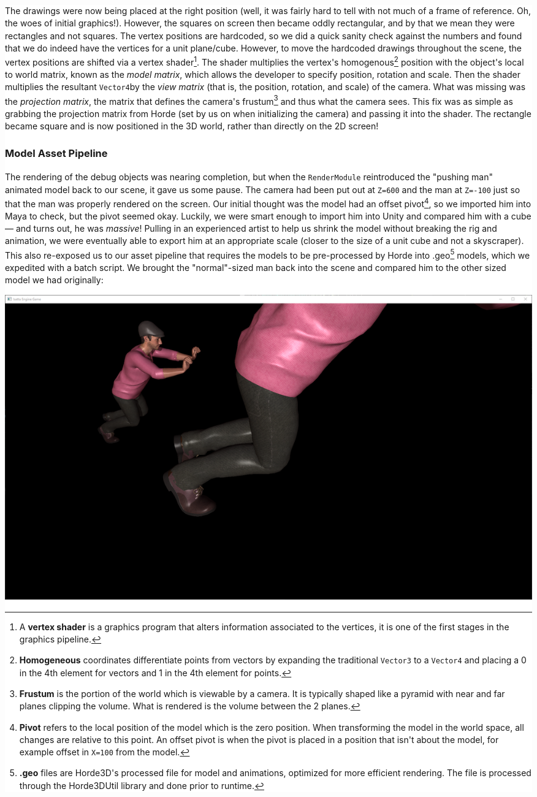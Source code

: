 [^440]: **Model-view matrix** refers to the matrix which transforms a position in local space to world space, then to camera space.

[^1123]: The **transpose** of a matrix is when the entries on the diagonals are flipped about the center diagonal.

The drawings were now being placed at the right position (well, it was fairly hard to tell with not much of a frame of reference. Oh, the woes of initial graphics!). However, the squares on screen then became oddly rectangular, and by that we mean they were rectangles and not squares. The vertex positions are hardcoded, so we did a quick sanity check against the numbers and found that we do indeed have the vertices for a unit plane/cube. However, to move the hardcoded drawings throughout the scene, the vertex positions are shifted via a vertex shader[^9098]. The shader multiplies the vertex's homogenous[^932] position with the object's local to world matrix, known as the _model matrix_, which allows the developer to specify position, rotation and scale. Then the shader multiplies the resultant `Vector4`by the _view matrix_ (that is, the position, rotation, and scale) of the camera. What was missing was the _projection matrix_, the matrix that defines the camera's frustum[^324] and thus what the camera sees. This fix was as simple as grabbing the projection matrix from Horde (set by us on when initializing the camera) and passing it into the shader. The rectangle became square and is now positioned in the 3D world, rather than directly on the 2D screen!

[^9098]: A **vertex shader** is a graphics program that alters information associated to the vertices, it is one of the first stages in the graphics pipeline.

[^932]: **Homogeneous** coordinates differentiate points from vectors by expanding the traditional `Vector3` to a `Vector4` and placing a 0 in the 4th element for vectors and 1 in the 4th element for points.

[^324]: **Frustum** is the portion of the world which is viewable by a camera. It is typically shaped like a pyramid with near and far planes clipping the volume. What is rendered is the volume between the 2 planes.


### Model Asset Pipeline

The rendering of the debug objects was nearing completion, but when the `RenderModule` reintroduced the "pushing man" animated model back to our scene, it gave us some pause. The camera had been put out at `Z=600` and the man at `Z=-100` just so that the man was properly rendered on the screen. Our initial thought was the model had an offset pivot[^587], so we imported him into Maya to check, but the pivot seemed okay. Luckily, we were smart enough to import him into Unity and compared him with a cube— and turns out, he was _massive_! Pulling in an experienced artist to help us shrink the model without breaking the rig and animation, we were eventually able to export him at an appropriate scale (closer to the size of a unit cube and not a skyscraper). This also re-exposed us to our asset pipeline that requires the models to be pre-processed by Horde into .geo[^4533] models, which we expedited with a batch script. We brought the "normal"-sized man back into the scene and compared him to the other sized model we had originally:

![Pushing Man](../images/blogs/week-6/giant_guy.PNG)


[^101]: **OpenGL** is an open source graphics library for rendering 2D and 3D vector graphics.
[^97]: **Qt** is a framework for creating retained GUI applications.
[^70]: A **viewport** is the "window" which the camera will render content to the screen, it is specified with an (x,y) offset from the top-left in OpenGL and a width and height.
[^12]: **Vertex arrays** and **buffers** hold the vertex information such as vertex positions, normals, color, etc and are stored within the OpenGL state.
[^39]: **Element buffers** hold additional information regarding the vertices, specifically what index the pertinent information is located within the vertex array.
[^49]: **Culling** is the early rejection of objects being passed through the [render pipeline](https://en.wikipedia.org/wiki/Graphics_pipeline), because they don't contribute to the final image.
[^587]: **Pivot** refers to the local position of the model which is the zero position. When transforming the model in the world space, all changes are relative to this point. An offset pivot is when the pivot is placed in a position that isn't about the model, for example offset in `X=100` from the model.
[^4533]: **.geo** files are Horde3D's processed file for model and animations, optimized for more efficient rendering. The file is processed through the Horde3DUtil library and done prior to runtime.
[^2354]: In C++, a **[union](https://en.cppreference.com/w/cpp/language/union)** is a special class type that can hold only one of its non-static data members at a time. Similar to a struct, you can declare multiple variables in a union, but only one is available at the same time. Another distinction is that the size of a struct is the sum of all of its members, but the size of a union is the size of the biggest member. The way the author understands it is that union gives you different ways to interpret the same memory values.
[^9021]: Every Matrix4 has 16 numbers is it, and the 16 numbers are usually stored in a big array in a specific order. **Column-major** and **row-major** are two different orders of storing them. In Column-row matrices, numbers are put in the array "column by column", i.e., the 4 numbers in the first column occupy the first 4 slots in the array. While row-column matrices store them "row by row" - the first 4 slots in the array correspond to the first row in the matrix.
[^90865]: In Object Oriented Programming, object composition is a way to combine simple objects or data types into more complex ones. The [_Component_](http://gameprogrammingpatterns.com/component.html) pattern in _Game Programming Patterns_ book describes this in detail.
[^215]: RTTI stands for **Runtime type information**, which is a language feature that exposes information about an object's data type at runtime. For example, if you want to get the type name of some object as `string`, you would need RTTI.
[^1238]: **[Macros](https://en.cppreference.com/w/cpp/preprocessor/replace)** are a way of automatically substituting text for some other during the compiling process. In C++, they are defined as `#define TEXT_IN_CODE TEXT_TO_COPY OVER`. For example, if you define `#define SPEED 5` and write `mySpeed = SPEED`, SPEED will be substituted by 5 during compile time and the compiler will actually see `mySpeed = 5`.
[^85213]: **Oracle** is a computer technology corporation headquartered in Redwood Shores, California, who acquired Java from Sun Microsystems and is now maintaining it.
[^675]: **Test harnesses** is a test framework which can ensure the progression of the software. In the Isetta Engine case, they will act as sample levels to demo features of the engine and as versioning happens to ensure old features aren't broken on accident.